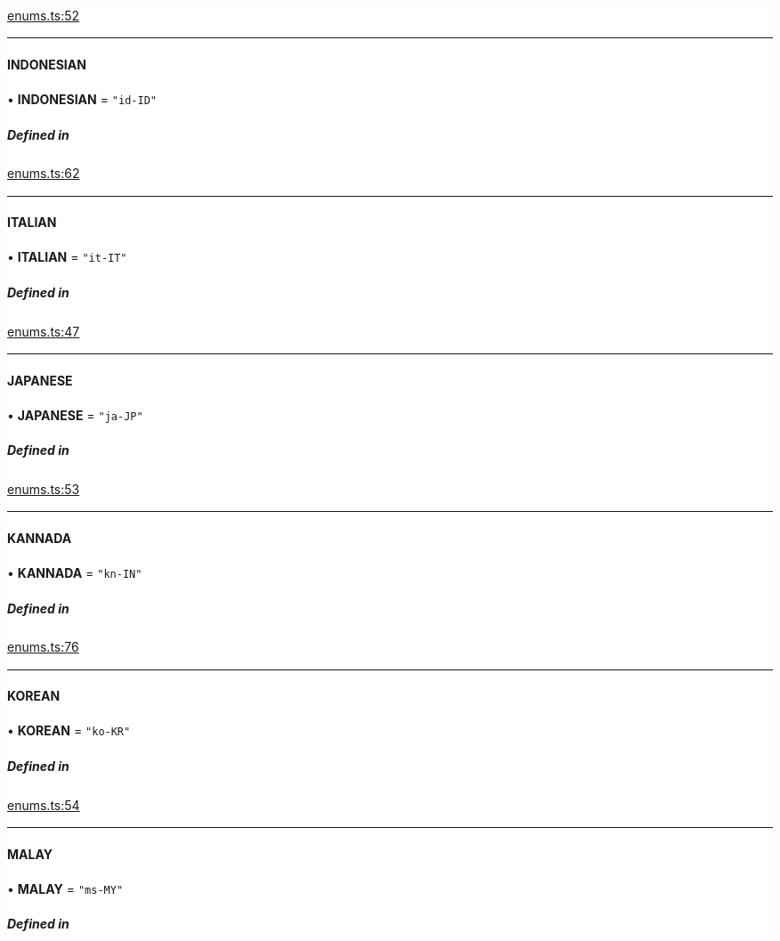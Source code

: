 [enums.ts:52](https://github.com/relaypro/relay-js/blob/f4b7b31/src/enums.ts#L52)

___

#### INDONESIAN

• **INDONESIAN** = `"id-ID"`

##### Defined in

[enums.ts:62](https://github.com/relaypro/relay-js/blob/f4b7b31/src/enums.ts#L62)

___

#### ITALIAN

• **ITALIAN** = `"it-IT"`

##### Defined in

[enums.ts:47](https://github.com/relaypro/relay-js/blob/f4b7b31/src/enums.ts#L47)

___

#### JAPANESE

• **JAPANESE** = `"ja-JP"`

##### Defined in

[enums.ts:53](https://github.com/relaypro/relay-js/blob/f4b7b31/src/enums.ts#L53)

___

#### KANNADA

• **KANNADA** = `"kn-IN"`

##### Defined in

[enums.ts:76](https://github.com/relaypro/relay-js/blob/f4b7b31/src/enums.ts#L76)

___

#### KOREAN

• **KOREAN** = `"ko-KR"`

##### Defined in

[enums.ts:54](https://github.com/relaypro/relay-js/blob/f4b7b31/src/enums.ts#L54)

___

#### MALAY

• **MALAY** = `"ms-MY"`

##### Defined in
